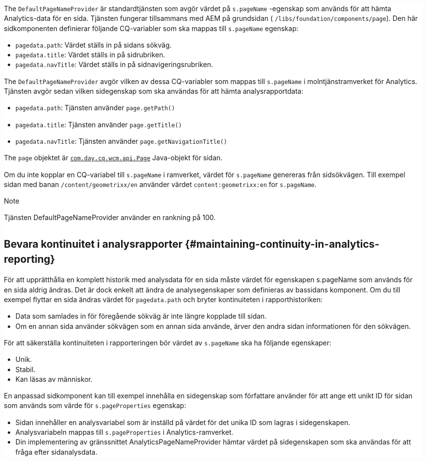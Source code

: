 The `DefaultPageNameProvider` är standardtjänsten som avgör värdet på `s.pageName` -egenskap som används för att hämta Analytics-data för en sida. Tjänsten fungerar tillsammans med AEM på grundsidan ( `/libs/foundation/components/page`). Den här sidkomponenten definierar följande CQ-variabler som ska mappas till `s.pageName` egenskap:

* `pagedata.path`: Värdet ställs in på sidans sökväg.
* `pagedata.title`: Värdet ställs in på sidrubriken.
* `pagedata.navTitle`: Värdet ställs in på sidnavigeringsrubriken.

The `DefaultPageNameProvider` avgör vilken av dessa CQ-variabler som mappas till `s.pageName` i molntjänstramverket för Analytics. Tjänsten avgör sedan vilken sidegenskap som ska användas för att hämta analysrapportdata:

* `pagedata.path`: Tjänsten använder `page.getPath()`

* `pagedata.title`: Tjänsten använder `page.getTitle()`

* `pagedata.navTitle`: Tjänsten använder `page.getNavigationTitle()`

The `page` objektet är [ `com.day.cq.wcm.api.Page`](https://helpx.adobe.com/experience-manager/6-3/sites-developing/reference-materials/javadoc/com/day/cq/wcm/api/Page.html) Java-objekt för sidan.

Om du inte kopplar en CQ-variabel till `s.pageName` i ramverket, värdet för `s.pageName` genereras från sidsökvägen. Till exempel sidan med banan `/content/geometrixx/en` använder värdet `content:geometrixx:en` for `s.pageName`.

>[!NOTE]
>
>Tjänsten DefaultPageNameProvider använder en rankning på 100.

## Bevara kontinuitet i analysrapporter {#maintaining-continuity-in-analytics-reporting}

För att upprätthålla en komplett historik med analysdata för en sida måste värdet för egenskapen s.pageName som används för en sida aldrig ändras. Det är dock enkelt att ändra de analysegenskaper som definieras av bassidans komponent. Om du till exempel flyttar en sida ändras värdet för `pagedata.path` och bryter kontinuiteten i rapporthistoriken:

* Data som samlades in för föregående sökväg är inte längre kopplade till sidan.
* Om en annan sida använder sökvägen som en annan sida använde, ärver den andra sidan informationen för den sökvägen.

För att säkerställa kontinuiteten i rapporteringen bör värdet av `s.pageName` ska ha följande egenskaper:

* Unik.
* Stabil.
* Kan läsas av människor.

En anpassad sidkomponent kan till exempel innehålla en sidegenskap som författare använder för att ange ett unikt ID för sidan som används som värde för `s.pageProperties` egenskap:

* Sidan innehåller en analysvariabel som är inställd på värdet för det unika ID som lagras i sidegenskapen.
* Analysvariabeln mappas till `s.pageProperties` i Analytics-ramverket.
* Din implementering av gränssnittet AnalyticsPageNameProvider hämtar värdet på sidegenskapen som ska användas för att fråga efter sidanalysdata.
